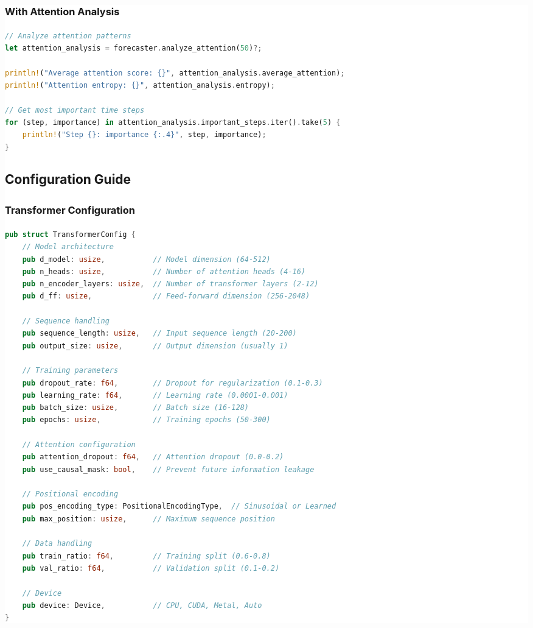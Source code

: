 ### With Attention Analysis

```rust
// Analyze attention patterns
let attention_analysis = forecaster.analyze_attention(50)?;

println!("Average attention score: {}", attention_analysis.average_attention);
println!("Attention entropy: {}", attention_analysis.entropy);

// Get most important time steps
for (step, importance) in attention_analysis.important_steps.iter().take(5) {
    println!("Step {}: importance {:.4}", step, importance);
}
```

## Configuration Guide

### Transformer Configuration

```rust
pub struct TransformerConfig {
    // Model architecture
    pub d_model: usize,           // Model dimension (64-512)
    pub n_heads: usize,           // Number of attention heads (4-16)
    pub n_encoder_layers: usize,  // Number of transformer layers (2-12)
    pub d_ff: usize,              // Feed-forward dimension (256-2048)

    // Sequence handling
    pub sequence_length: usize,   // Input sequence length (20-200)
    pub output_size: usize,       // Output dimension (usually 1)

    // Training parameters
    pub dropout_rate: f64,        // Dropout for regularization (0.1-0.3)
    pub learning_rate: f64,       // Learning rate (0.0001-0.001)
    pub batch_size: usize,        // Batch size (16-128)
    pub epochs: usize,            // Training epochs (50-300)

    // Attention configuration
    pub attention_dropout: f64,   // Attention dropout (0.0-0.2)
    pub use_causal_mask: bool,    // Prevent future information leakage

    // Positional encoding
    pub pos_encoding_type: PositionalEncodingType,  // Sinusoidal or Learned
    pub max_position: usize,      // Maximum sequence position

    // Data handling
    pub train_ratio: f64,         // Training split (0.6-0.8)
    pub val_ratio: f64,           // Validation split (0.1-0.2)

    // Device
    pub device: Device,           // CPU, CUDA, Metal, Auto
}
```
